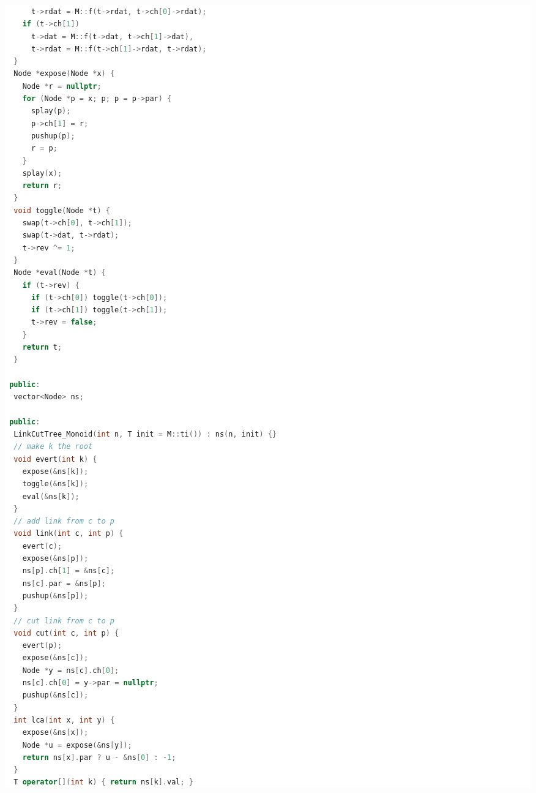 ```cpp
      t->rdat = M::f(t->rdat, t->ch[0]->rdat);
    if (t->ch[1])
      t->dat = M::f(t->dat, t->ch[1]->dat),
      t->rdat = M::f(t->ch[1]->rdat, t->rdat);
  }
  Node *expose(Node *x) {
    Node *r = nullptr;
    for (Node *p = x; p; p = p->par) {
      splay(p);
      p->ch[1] = r;
      pushup(p);
      r = p;
    }
    splay(x);
    return r;
  }
  void toggle(Node *t) {
    swap(t->ch[0], t->ch[1]);
    swap(t->dat, t->rdat);
    t->rev ^= 1;
  }
  Node *eval(Node *t) {
    if (t->rev) {
      if (t->ch[0]) toggle(t->ch[0]);
      if (t->ch[1]) toggle(t->ch[1]);
      t->rev = false;
    }
    return t;
  }

 public:
  vector<Node> ns;

 public:
  LinkCutTree_Monoid(int n, T init = M::ti()) : ns(n, init) {}
  // make k the root
  void evert(int k) {
    expose(&ns[k]);
    toggle(&ns[k]);
    eval(&ns[k]);
  }
  // add link from c to p
  void link(int c, int p) {
    evert(c);
    expose(&ns[p]);
    ns[p].ch[1] = &ns[c];
    ns[c].par = &ns[p];
    pushup(&ns[p]);
  }
  // cut link from c to p
  void cut(int c, int p) {
    evert(p);
    expose(&ns[c]);
    Node *y = ns[c].ch[0];
    ns[c].ch[0] = y->par = nullptr;
    pushup(&ns[c]);
  }
  int lca(int x, int y) {
    expose(&ns[x]);
    Node *u = expose(&ns[y]);
    return ns[x].par ? u - &ns[0] : -1;
  }
  T operator[](int k) { return ns[k].val; }
```